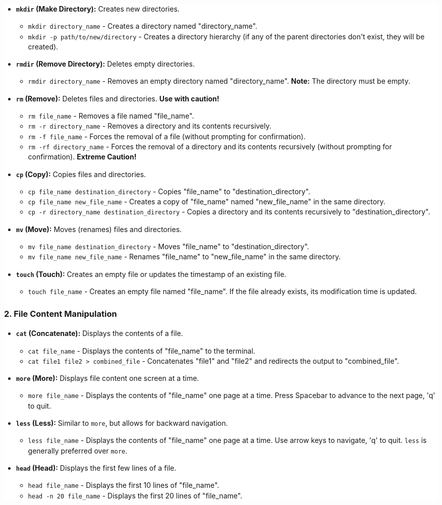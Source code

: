 *   **`mkdir` (Make Directory):** Creates new directories.

    *   `mkdir directory_name` - Creates a directory named "directory_name".
    *   `mkdir -p path/to/new/directory` - Creates a directory hierarchy (if any of the parent directories don't exist, they will be created).

*   **`rmdir` (Remove Directory):** Deletes empty directories.

    *   `rmdir directory_name` - Removes an empty directory named "directory_name".  **Note:** The directory must be empty.

*   **`rm` (Remove):** Deletes files and directories. **Use with caution!**

    *   `rm file_name` - Removes a file named "file_name".
    *   `rm -r directory_name` - Removes a directory and its contents recursively.
    *   `rm -f file_name` - Forces the removal of a file (without prompting for confirmation).
    *   `rm -rf directory_name` - Forces the removal of a directory and its contents recursively (without prompting for confirmation). **Extreme Caution!**

*   **`cp` (Copy):** Copies files and directories.

    *   `cp file_name destination_directory` - Copies "file_name" to "destination_directory".
    *   `cp file_name new_file_name` - Creates a copy of "file_name" named "new_file_name" in the same directory.
    *   `cp -r directory_name destination_directory` - Copies a directory and its contents recursively to "destination_directory".

*   **`mv` (Move):** Moves (renames) files and directories.

    *   `mv file_name destination_directory` - Moves "file_name" to "destination_directory".
    *   `mv file_name new_file_name` - Renames "file_name" to "new_file_name" in the same directory.

*   **`touch` (Touch):** Creates an empty file or updates the timestamp of an existing file.

    *   `touch file_name` - Creates an empty file named "file_name".  If the file already exists, its modification time is updated.

### 2. File Content Manipulation

*   **`cat` (Concatenate):** Displays the contents of a file.

    *   `cat file_name` - Displays the contents of "file_name" to the terminal.
    *   `cat file1 file2 > combined_file` - Concatenates "file1" and "file2" and redirects the output to "combined_file".

*   **`more` (More):** Displays file content one screen at a time.

    *   `more file_name` - Displays the contents of "file_name" one page at a time.  Press Spacebar to advance to the next page, 'q' to quit.

*   **`less` (Less):** Similar to `more`, but allows for backward navigation.

    *   `less file_name` - Displays the contents of "file_name" one page at a time.  Use arrow keys to navigate, 'q' to quit. `less` is generally preferred over `more`.

*   **`head` (Head):** Displays the first few lines of a file.

    *   `head file_name` - Displays the first 10 lines of "file_name".
    *   `head -n 20 file_name` - Displays the first 20 lines of "file_name".
